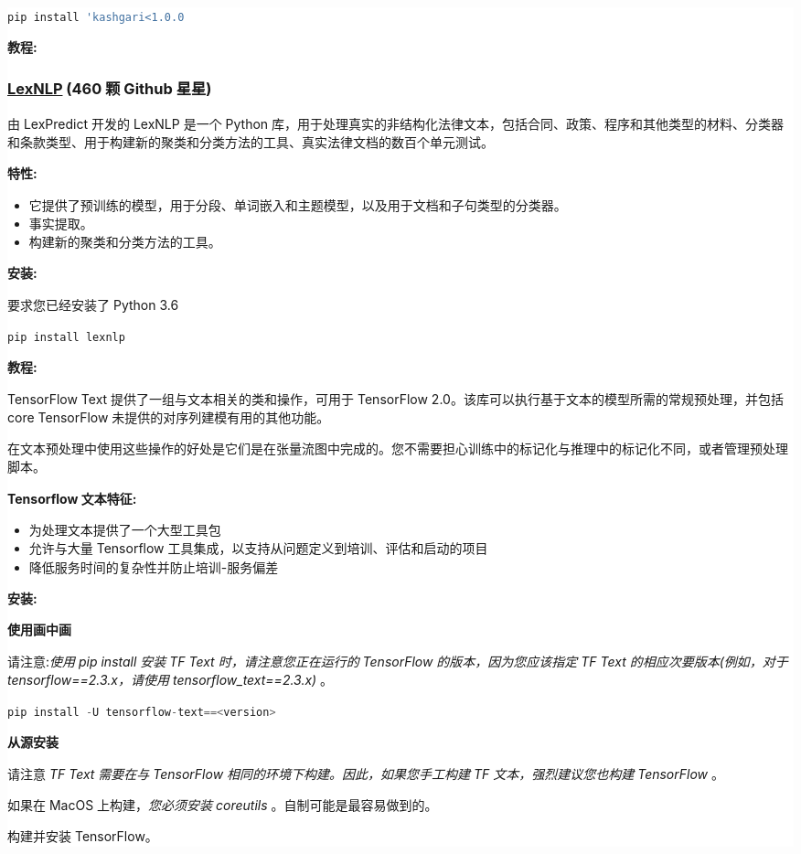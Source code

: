```py
pip install 'kashgari<1.0.0
```

**教程:**

### [LexNLP](https://web.archive.org/web/20221206052610/https://awesomeopensource.com/project/LexPredict/lexpredict-lexnlp) (460 颗 Github 星星)

由 LexPredict 开发的 LexNLP 是一个 Python 库，用于处理真实的非结构化法律文本，包括合同、政策、程序和其他类型的材料、分类器和条款类型、用于构建新的聚类和分类方法的工具、真实法律文档的数百个单元测试。

**特性:**

*   它提供了预训练的模型，用于分段、单词嵌入和主题模型，以及用于文档和子句类型的分类器。
*   事实提取。
*   构建新的聚类和分类方法的工具。

**安装:**

要求您已经安装了 Python 3.6

```py
pip install lexnlp

```

**教程:**

TensorFlow Text 提供了一组与文本相关的类和操作，可用于 TensorFlow 2.0。该库可以执行基于文本的模型所需的常规预处理，并包括 core TensorFlow 未提供的对序列建模有用的其他功能。

在文本预处理中使用这些操作的好处是它们是在张量流图中完成的。您不需要担心训练中的标记化与推理中的标记化不同，或者管理预处理脚本。

**Tensorflow 文本特征:**

*   为处理文本提供了一个大型工具包
*   允许与大量 Tensorflow 工具集成，以支持从问题定义到培训、评估和启动的项目
*   降低服务时间的复杂性并防止培训-服务偏差

**安装:**

**使用画中画**

请注意:*使用 pip install 安装 TF Text 时，请注意您正在运行的 TensorFlow 的版本，因为您应该指定 TF Text 的相应次要版本(例如，对于 tensorflow==2.3.x，请使用 tensorflow_text==2.3.x)* 。

```py
pip install -U tensorflow-text==<version>

```

**从源安装**

请注意 *TF Text 需要在与 TensorFlow 相同的环境下构建。因此，如果您手工构建 TF 文本，强烈建议您也构建 TensorFlow* 。

如果在 MacOS 上构建，*您必须安装 coreutils* 。自制可能是最容易做到的。

构建并安装 TensorFlow。
